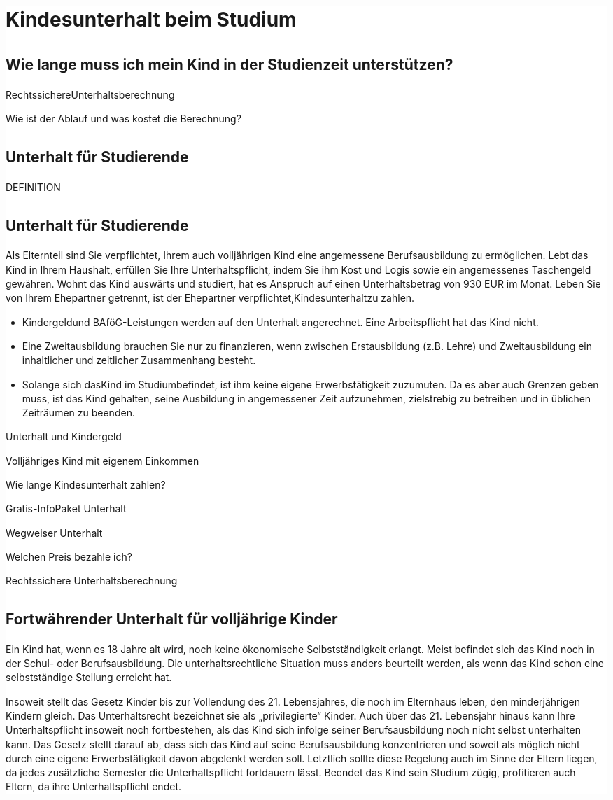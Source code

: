 # Kindesunterhalt beim Studium

## Wie lange muss ich mein Kind in der Studienzeit unterstützen?

RechtssichereUnterhaltsberechnung

Wie ist der Ablauf und was kostet die Berechnung?

## Unterhalt für Studierende

DEFINITION

## Unterhalt für Studierende

Als Elternteil sind Sie verpflichtet, Ihrem auch volljährigen Kind eine angemessene Berufsausbildung zu ermöglichen. Lebt das Kind in Ihrem Haushalt, erfüllen Sie Ihre Unterhaltspflicht, indem Sie ihm Kost und Logis sowie ein angemessenes Taschengeld gewähren. Wohnt das Kind auswärts und studiert, hat es Anspruch auf einen Unterhaltsbetrag von 930 EUR im Monat. Leben Sie von Ihrem Ehepartner getrennt, ist der Ehepartner verpflichtet,Kindesunterhaltzu zahlen.

- Kindergeldund BAföG-Leistungen werden auf den Unterhalt angerechnet. Eine Arbeitspflicht hat das Kind nicht.

- Eine Zweitausbildung brauchen Sie nur zu finanzieren, wenn zwischen Erstausbildung (z.B. Lehre) und Zweitausbildung ein inhaltlicher und zeitlicher Zusammenhang besteht.

- Solange sich dasKind im Studiumbefindet, ist ihm keine eigene Erwerbstätigkeit zuzumuten. Da es aber auch Grenzen geben muss, ist das Kind gehalten, seine Ausbildung in angemessener Zeit aufzunehmen, zielstrebig zu betreiben und in üblichen Zeiträumen zu beenden.

Unterhalt und Kindergeld

Volljähriges Kind mit eigenem Einkommen

Wie lange Kindesunterhalt zahlen?

Gratis-InfoPaket Unterhalt

Wegweiser Unterhalt

Welchen Preis bezahle ich?

Rechtssichere Unterhaltsberechnung

## Fortwährender Unterhalt für volljährige Kinder

Ein Kind hat, wenn es 18 Jahre alt wird, noch keine ökonomische Selbstständigkeit erlangt. Meist befindet sich das Kind noch in der Schul- oder Berufsausbildung. Die unterhaltsrechtliche Situation muss anders beurteilt werden, als wenn das Kind schon eine selbstständige Stellung erreicht hat.

Insoweit stellt das Gesetz Kinder bis zur Vollendung des 21. Lebensjahres, die noch im Elternhaus leben, den minderjährigen Kindern gleich. Das Unterhaltsrecht bezeichnet sie als „privilegierte“ Kinder. Auch über das 21. Lebensjahr hinaus kann Ihre Unterhaltspflicht insoweit noch fortbestehen, als das Kind sich infolge seiner Berufsausbildung noch nicht selbst unterhalten kann. Das Gesetz stellt darauf ab, dass sich das Kind auf seine Berufsausbildung konzentrieren und soweit als möglich nicht durch eine eigene Erwerbstätigkeit davon abgelenkt werden soll. Letztlich sollte diese Regelung auch im Sinne der Eltern liegen, da jedes zusätzliche Semester die Unterhaltspflicht fortdauern lässt. Beendet das Kind sein Studium zügig, profitieren auch Eltern, da ihre Unterhaltspflicht endet.
